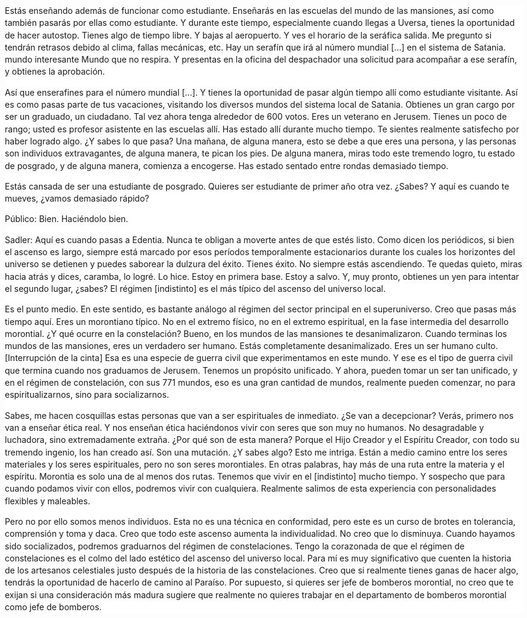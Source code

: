 Estás enseñando además de funcionar como estudiante. Enseñarás en las escuelas del mundo de las mansiones, así como también pasarás por ellas como estudiante. Y durante este tiempo, especialmente cuando llegas a Uversa, tienes la oportunidad de hacer autostop. Tienes algo de tiempo libre. Y bajas al aeropuerto. Y ves el horario de la seráfica salida. Me pregunto si tendrán retrasos debido al clima, fallas mecánicas, etc. Hay un serafín que irá al número mundial [...] en el sistema de Satania. mundo interesante Mundo que no respira. Y presentas en la oficina del despachador una solicitud para acompañar a ese serafín, y obtienes la aprobación.

Así que enserafines para el número mundial [...]. Y tienes la oportunidad de pasar algún tiempo allí como estudiante visitante. Así es como pasas parte de tus vacaciones, visitando los diversos mundos del sistema local de Satania. Obtienes un gran cargo por ser un graduado, un ciudadano. Tal vez ahora tenga alrededor de 600 votos. Eres un veterano en Jerusem. Tienes un poco de rango; usted es profesor asistente en las escuelas allí. Has estado allí durante mucho tiempo. Te sientes realmente satisfecho por haber logrado algo. ¿Y sabes lo que pasa? Una mañana, de alguna manera, esto se debe a que eres una persona, y las personas son individuos extravagantes, de alguna manera, te pican los pies. De alguna manera, miras todo este tremendo logro, tu estado de posgrado, y de alguna manera, comienza a encogerse. Has estado sentado entre rondas demasiado tiempo.

Estás cansada de ser una estudiante de posgrado. Quieres ser estudiante de primer año otra vez. ¿Sabes? Y aquí es cuando te mueves, ¿vamos demasiado rápido?

Público: Bien. Haciéndolo bien.

Sadler: Aquí es cuando pasas a Edentia. Nunca te obligan a moverte antes de que estés listo. Como dicen los periódicos, si bien el ascenso es largo, siempre está marcado por esos períodos temporalmente estacionarios durante los cuales los horizontes del universo se detienen y puedes saborear la dulzura del éxito. Tienes éxito. No siempre estás ascendiendo. Te quedas quieto, miras hacia atrás y dices, caramba, lo logré. Lo hice. Estoy en primera base. Estoy a salvo. Y, muy pronto, obtienes un yen para intentar el segundo lugar, ¿sabes? El régimen [indistinto] es el más típico del ascenso del universo local.

Es el punto medio. En este sentido, es bastante análogo al régimen del sector principal en el superuniverso. Creo que pasas más tiempo aquí. Eres un morontiano típico. No en el extremo físico, no en el extremo espiritual, en la fase intermedia del desarrollo morontial. ¿Y qué ocurre en la constelación? Bueno, en los mundos de las mansiones te desanimalizaron. Cuando terminas los mundos de las mansiones, eres un verdadero ser humano. Estás completamente desanimalizado. Eres un ser humano culto. [Interrupción de la cinta] Esa es una especie de guerra civil que experimentamos en este mundo. Y ese es el tipo de guerra civil que termina cuando nos graduamos de Jerusem. Tenemos un propósito unificado. Y ahora, pueden tomar un ser tan unificado, y en el régimen de constelación, con sus 771 mundos, eso es una gran cantidad de mundos, realmente pueden comenzar, no para espiritualizarnos, sino para socializarnos.

Sabes, me hacen cosquillas estas personas que van a ser espirituales de inmediato. ¿Se van a decepcionar? Verás, primero nos van a enseñar ética real. Y nos enseñan ética haciéndonos vivir con seres que son muy no humanos. No desagradable y luchadora, sino extremadamente extraña. ¿Por qué son de esta manera? Porque el Hijo Creador y el Espíritu Creador, con todo su tremendo ingenio, los han creado así. Son una mutación. ¿Y sabes algo? Esto me intriga. Están a medio camino entre los seres materiales y los seres espirituales, pero no son seres morontiales. En otras palabras, hay más de una ruta entre la materia y el espíritu. Morontia es solo una de al menos dos rutas. Tenemos que vivir en el [indistinto] mucho tiempo. Y sospecho que para cuando podamos vivir con ellos, podremos vivir con cualquiera. Realmente salimos de esta experiencia con personalidades flexibles y maleables.

Pero no por ello somos menos individuos. Esta no es una técnica en conformidad, pero este es un curso de brotes en tolerancia, comprensión y toma y daca. Creo que todo este ascenso aumenta la individualidad. No creo que lo disminuya. Cuando hayamos sido socializados, podremos graduarnos del régimen de constelaciones. Tengo la corazonada de que el régimen de constelaciones es el colmo del lado estético del ascenso del universo local. Para mí es muy significativo que cuenten la historia de los artesanos celestiales justo después de la historia de las constelaciones. Creo que si realmente tienes ganas de hacer algo, tendrás la oportunidad de hacerlo de camino al Paraíso. Por supuesto, si quieres ser jefe de bomberos morontial, no creo que te exijan si una consideración más madura sugiere que realmente no quieres trabajar en el departamento de bomberos morontial como jefe de bomberos.
